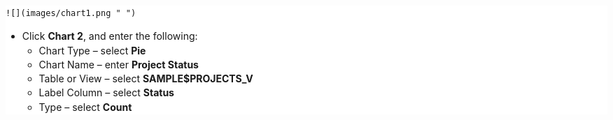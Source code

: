     ![](images/chart1.png " ")

- Click **Chart 2**, and enter the following:
   - Chart Type – select **Pie**
   - Chart Name – enter **Project Status**
   - Table or View – select **SAMPLE$PROJECTS_V**
   - Label Column – select **Status**
   - Type – select **Count**  

